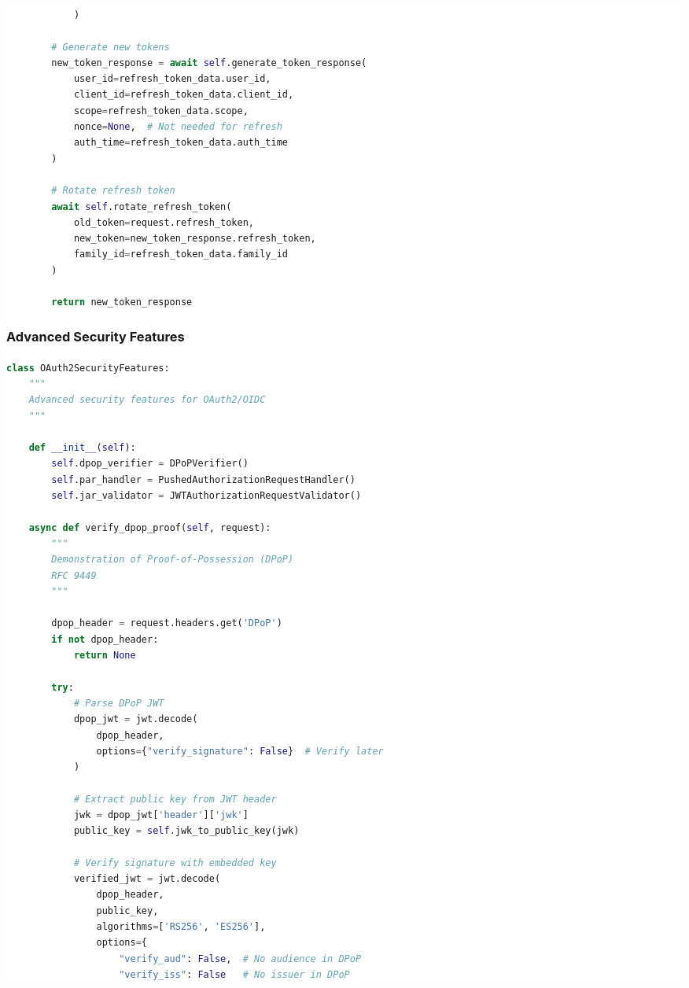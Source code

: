 ```python
            )
        
        # Generate new tokens
        new_token_response = await self.generate_token_response(
            user_id=refresh_token_data.user_id,
            client_id=refresh_token_data.client_id,
            scope=refresh_token_data.scope,
            nonce=None,  # Not needed for refresh
            auth_time=refresh_token_data.auth_time
        )
        
        # Rotate refresh token
        await self.rotate_refresh_token(
            old_token=request.refresh_token,
            new_token=new_token_response.refresh_token,
            family_id=refresh_token_data.family_id
        )
        
        return new_token_response
```

### Advanced Security Features

```python
class OAuth2SecurityFeatures:
    """
    Advanced security features for OAuth2/OIDC
    """
    
    def __init__(self):
        self.dpop_verifier = DPoPVerifier()
        self.par_handler = PushedAuthorizationRequestHandler()
        self.jar_validator = JWTAuthorizationRequestValidator()
        
    async def verify_dpop_proof(self, request):
        """
        Demonstration of Proof-of-Possession (DPoP)
        RFC 9449
        """
        
        dpop_header = request.headers.get('DPoP')
        if not dpop_header:
            return None
            
        try:
            # Parse DPoP JWT
            dpop_jwt = jwt.decode(
                dpop_header,
                options={"verify_signature": False}  # Verify later
            )
            
            # Extract public key from JWT header
            jwk = dpop_jwt['header']['jwk']
            public_key = self.jwk_to_public_key(jwk)
            
            # Verify signature with embedded key
            verified_jwt = jwt.decode(
                dpop_header,
                public_key,
                algorithms=['RS256', 'ES256'],
                options={
                    "verify_aud": False,  # No audience in DPoP
                    "verify_iss": False   # No issuer in DPoP
```